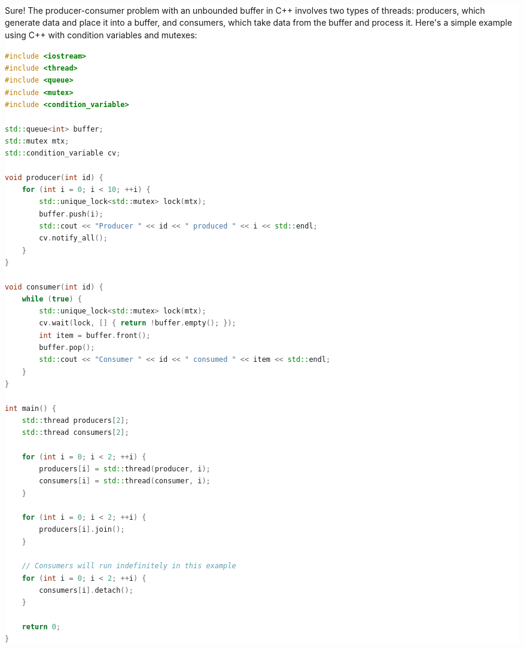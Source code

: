 Sure! The producer-consumer problem with an unbounded buffer in C++ involves two types of threads: producers, which generate data and place it into a buffer, and consumers, which take data from the buffer and process it. Here's a simple example using C++ with condition variables and mutexes:

```cpp
#include <iostream>
#include <thread>
#include <queue>
#include <mutex>
#include <condition_variable>

std::queue<int> buffer;
std::mutex mtx;
std::condition_variable cv;

void producer(int id) {
    for (int i = 0; i < 10; ++i) {
        std::unique_lock<std::mutex> lock(mtx);
        buffer.push(i);
        std::cout << "Producer " << id << " produced " << i << std::endl;
        cv.notify_all();
    }
}

void consumer(int id) {
    while (true) {
        std::unique_lock<std::mutex> lock(mtx);
        cv.wait(lock, [] { return !buffer.empty(); });
        int item = buffer.front();
        buffer.pop();
        std::cout << "Consumer " << id << " consumed " << item << std::endl;
    }
}

int main() {
    std::thread producers[2];
    std::thread consumers[2];

    for (int i = 0; i < 2; ++i) {
        producers[i] = std::thread(producer, i);
        consumers[i] = std::thread(consumer, i);
    }

    for (int i = 0; i < 2; ++i) {
        producers[i].join();
    }

    // Consumers will run indefinitely in this example
    for (int i = 0; i < 2; ++i) {
        consumers[i].detach();
    }

    return 0;
}
```
